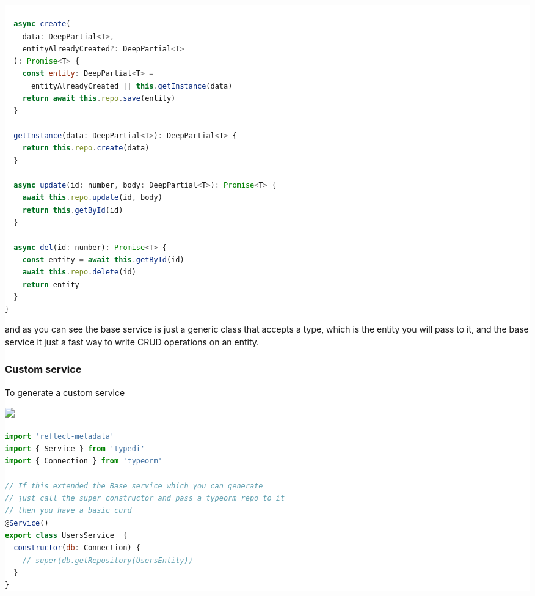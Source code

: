 ```js

  async create(
    data: DeepPartial<T>,
    entityAlreadyCreated?: DeepPartial<T>
  ): Promise<T> {
    const entity: DeepPartial<T> =
      entityAlreadyCreated || this.getInstance(data)
    return await this.repo.save(entity)
  }

  getInstance(data: DeepPartial<T>): DeepPartial<T> {
    return this.repo.create(data)
  }

  async update(id: number, body: DeepPartial<T>): Promise<T> {
    await this.repo.update(id, body)
    return this.getById(id)
  }

  async del(id: number): Promise<T> {
    const entity = await this.getById(id)
    await this.repo.delete(id)
    return entity
  }
}
```

and as you can see the base service is just a generic class that accepts a type, which is the entity you will pass to it, and the base service it just a fast way to write CRUD operations on an entity.


### Custom service

To generate a custom service

<img src="https://raw.githubusercontent.com/MohammedAl-Rowad/Erela/master/docs/imgs/gen-custom-service.gif" width="100%">


```js
import 'reflect-metadata'
import { Service } from 'typedi'
import { Connection } from 'typeorm'

// If this extended the Base service which you can generate
// just call the super constructor and pass a typeorm repo to it
// then you have a basic curd
@Service()
export class UsersService  {
  constructor(db: Connection) {
    // super(db.getRepository(UsersEntity))
  }
}
```
